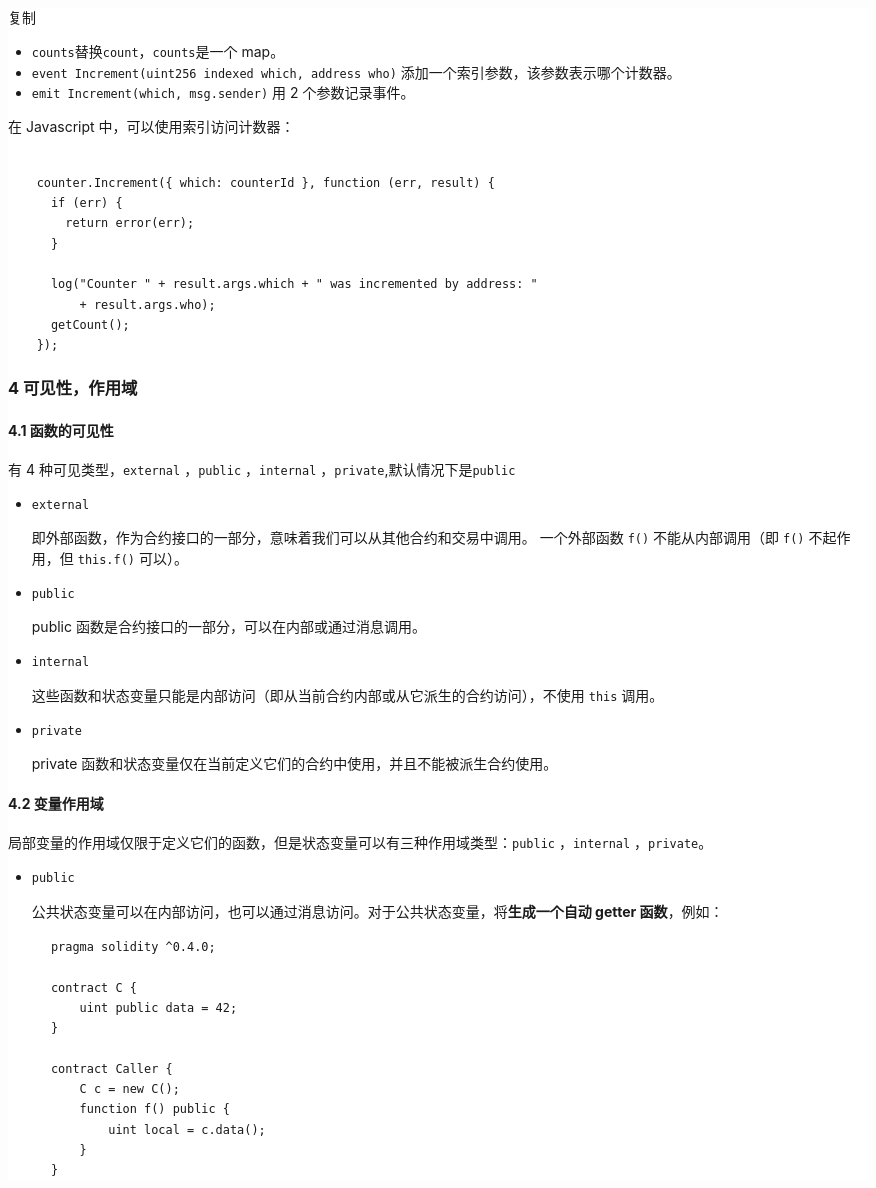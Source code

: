复制

- `counts`替换`count`，`counts`是一个 map。
- `event Increment(uint256 indexed which, address who)` 添加一个索引参数，该参数表示哪个计数器。
- `emit Increment(which, msg.sender)` 用 2 个参数记录事件。

在 Javascript 中，可以使用索引访问计数器：

```

    counter.Increment({ which: counterId }, function (err, result) {
      if (err) {
        return error(err);
      }

      log("Counter " + result.args.which + " was incremented by address: "
          + result.args.who);
      getCount();
    });

```

### [](#4-可见性，作用域 "4    可见性，作用域")4 可见性，作用域

#### [](#4-1函数的可见性 "4.1函数的可见性")4.1 函数的可见性

有 4 种可见类型，`external` ，`public` ，`internal` ，`private`,默认情况下是`public`

- `external`

  即外部函数，作为合约接口的一部分，意味着我们可以从其他合约和交易中调用。 一个外部函数 `f()` 不能从内部调用（即 `f()` 不起作用，但 `this.f()` 可以）。

- `public`

  public 函数是合约接口的一部分，可以在内部或通过消息调用。

- `internal`

  这些函数和状态变量只能是内部访问（即从当前合约内部或从它派生的合约访问），不使用 `this` 调用。

- `private`

  private 函数和状态变量仅在当前定义它们的合约中使用，并且不能被派生合约使用。

#### [](#4-2-变量作用域 "4.2    变量作用域")4.2 变量作用域

局部变量的作用域仅限于定义它们的函数，但是状态变量可以有三种作用域类型：`public` ，`internal` ，`private`。

- `public`

  公共状态变量可以在内部访问，也可以通过消息访问。对于公共状态变量，将**生成一个自动 getter 函数**，例如：

```
      pragma solidity ^0.4.0;

      contract C {
          uint public data = 42;
      }

      contract Caller {
          C c = new C();
          function f() public {
              uint local = c.data();
          }
      }
```
